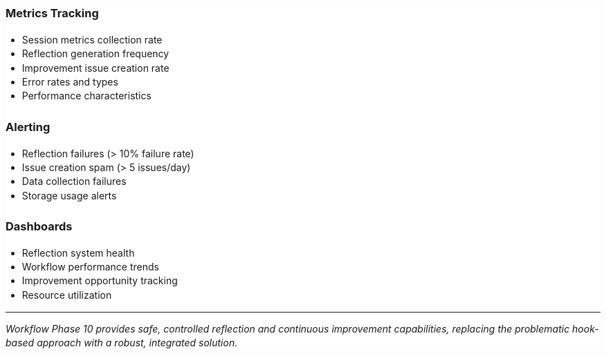 ### Metrics Tracking

- Session metrics collection rate
- Reflection generation frequency
- Improvement issue creation rate
- Error rates and types
- Performance characteristics

### Alerting

- Reflection failures (> 10% failure rate)
- Issue creation spam (> 5 issues/day)
- Data collection failures
- Storage usage alerts

### Dashboards

- Reflection system health
- Workflow performance trends
- Improvement opportunity tracking
- Resource utilization

---

*Workflow Phase 10 provides safe, controlled reflection and continuous improvement capabilities, replacing the problematic hook-based approach with a robust, integrated solution.*
